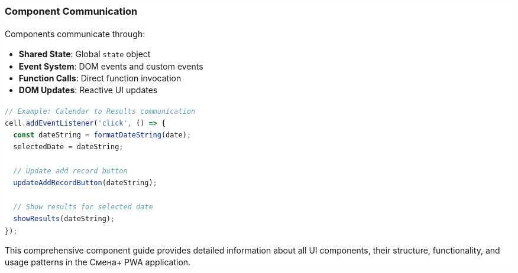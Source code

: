 ### Component Communication

Components communicate through:
- **Shared State**: Global `state` object
- **Event System**: DOM events and custom events
- **Function Calls**: Direct function invocation
- **DOM Updates**: Reactive UI updates

```javascript
// Example: Calendar to Results communication
cell.addEventListener('click', () => {
  const dateString = formatDateString(date);
  selectedDate = dateString;
  
  // Update add record button
  updateAddRecordButton(dateString);
  
  // Show results for selected date
  showResults(dateString);
});
```

This comprehensive component guide provides detailed information about all UI components, their structure, functionality, and usage patterns in the Смена+ PWA application.